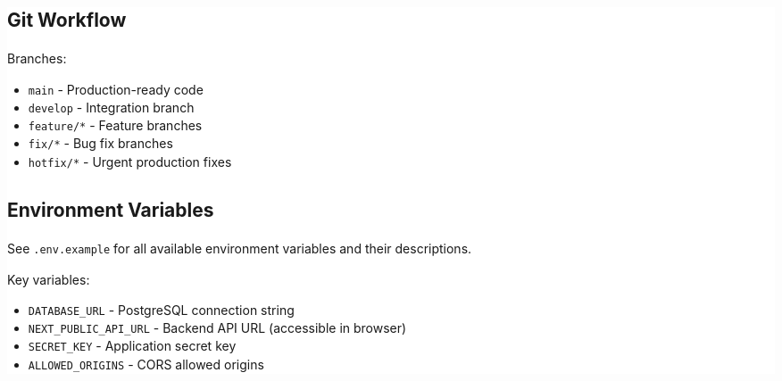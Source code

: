 ## Git Workflow

Branches:
- `main` - Production-ready code
- `develop` - Integration branch
- `feature/*` - Feature branches
- `fix/*` - Bug fix branches
- `hotfix/*` - Urgent production fixes

## Environment Variables

See `.env.example` for all available environment variables and their descriptions.

Key variables:
- `DATABASE_URL` - PostgreSQL connection string
- `NEXT_PUBLIC_API_URL` - Backend API URL (accessible in browser)
- `SECRET_KEY` - Application secret key
- `ALLOWED_ORIGINS` - CORS allowed origins
